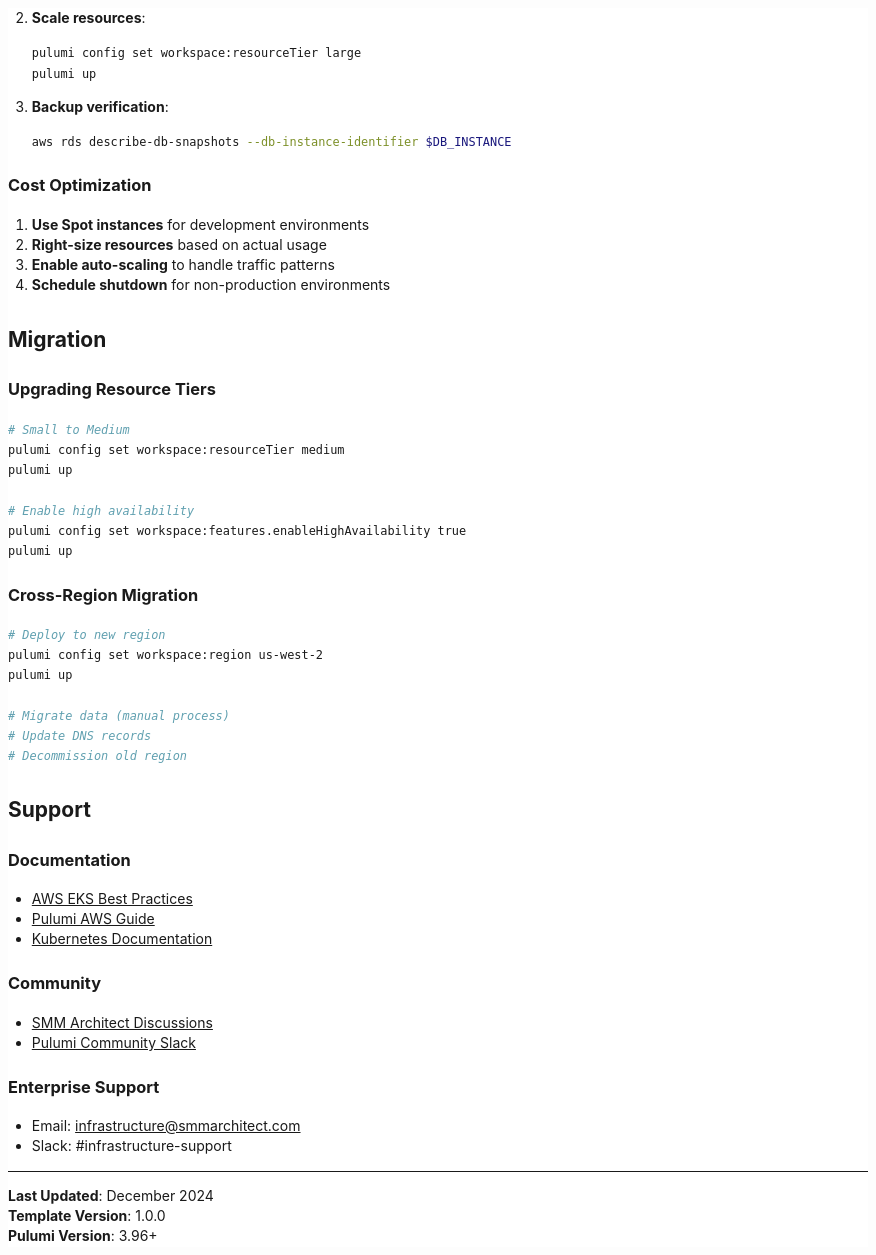 2. **Scale resources**:
   ```bash
   pulumi config set workspace:resourceTier large
   pulumi up
   ```

3. **Backup verification**:
   ```bash
   aws rds describe-db-snapshots --db-instance-identifier $DB_INSTANCE
   ```

### Cost Optimization

1. **Use Spot instances** for development environments
2. **Right-size resources** based on actual usage
3. **Enable auto-scaling** to handle traffic patterns
4. **Schedule shutdown** for non-production environments

## Migration

### Upgrading Resource Tiers

```bash
# Small to Medium
pulumi config set workspace:resourceTier medium
pulumi up

# Enable high availability
pulumi config set workspace:features.enableHighAvailability true
pulumi up
```

### Cross-Region Migration

```bash
# Deploy to new region
pulumi config set workspace:region us-west-2
pulumi up

# Migrate data (manual process)
# Update DNS records
# Decommission old region
```

## Support

### Documentation
- [AWS EKS Best Practices](https://aws.github.io/aws-eks-best-practices/)
- [Pulumi AWS Guide](https://www.pulumi.com/docs/clouds/aws/)
- [Kubernetes Documentation](https://kubernetes.io/docs/)

### Community
- [SMM Architect Discussions](https://github.com/yourorg/smm-architect/discussions)
- [Pulumi Community Slack](https://slack.pulumi.com/)

### Enterprise Support
- Email: infrastructure@smmarchitect.com
- Slack: #infrastructure-support

---

**Last Updated**: December 2024  
**Template Version**: 1.0.0  
**Pulumi Version**: 3.96+